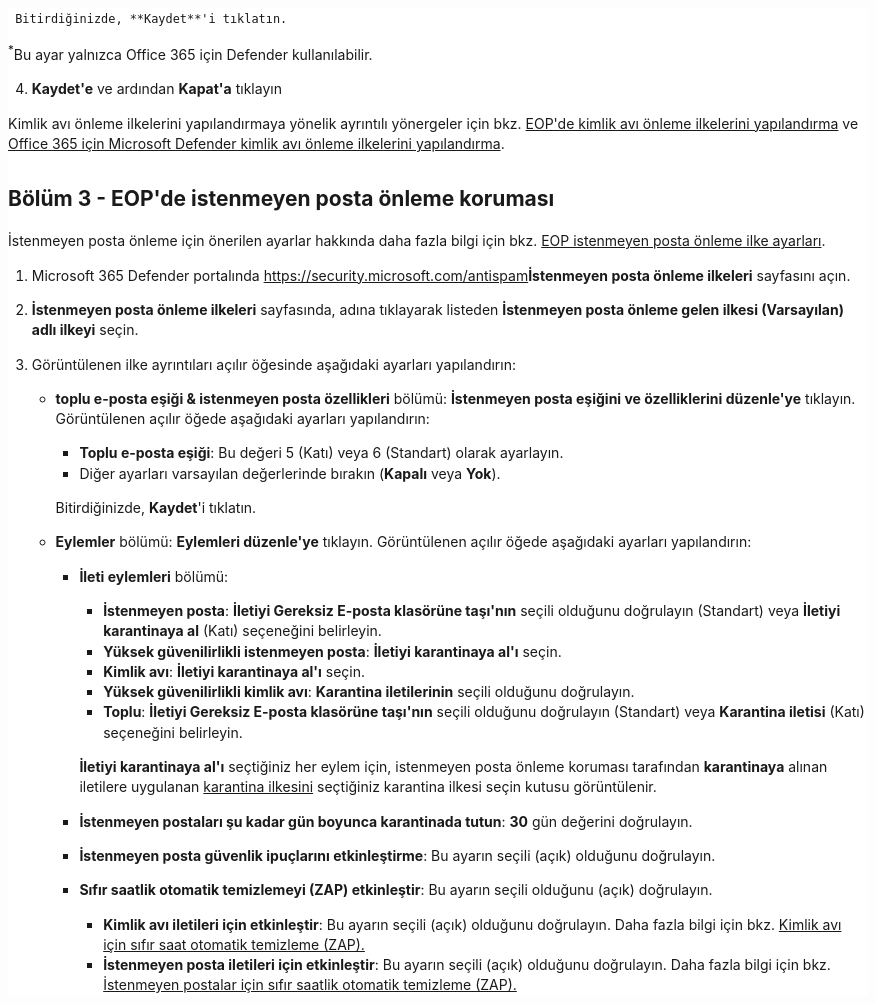      Bitirdiğinizde, **Kaydet**'i tıklatın.

   <sup>\*</sup>Bu ayar yalnızca Office 365 için Defender kullanılabilir.

4. **Kaydet'e** ve ardından **Kapat'a** tıklayın

Kimlik avı önleme ilkelerini yapılandırmaya yönelik ayrıntılı yönergeler için bkz. [EOP'de kimlik avı önleme ilkelerini yapılandırma](configure-anti-phishing-policies-eop.md) ve [Office 365 için Microsoft Defender kimlik avı önleme ilkelerini yapılandırma](configure-mdo-anti-phishing-policies.md).

## <a name="part-3---anti-spam-protection-in-eop"></a>Bölüm 3 - EOP'de istenmeyen posta önleme koruması

İstenmeyen posta önleme için önerilen ayarlar hakkında daha fazla bilgi için bkz. [EOP istenmeyen posta önleme ilke ayarları](recommended-settings-for-eop-and-office365.md#eop-anti-spam-policy-settings).

1. Microsoft 365 Defender portalında <https://security.microsoft.com/antispam>**İstenmeyen posta önleme ilkeleri** sayfasını açın.

2. **İstenmeyen posta önleme ilkeleri** sayfasında, adına tıklayarak listeden **İstenmeyen posta önleme gelen ilkesi (Varsayılan) adlı ilkeyi** seçin.

3. Görüntülenen ilke ayrıntıları açılır öğesinde aşağıdaki ayarları yapılandırın:
   - **toplu e-posta eşiği & istenmeyen posta özellikleri** bölümü: **İstenmeyen posta eşiğini ve özelliklerini düzenle'ye** tıklayın. Görüntülenen açılır öğede aşağıdaki ayarları yapılandırın:
     - **Toplu e-posta eşiği**: Bu değeri 5 (Katı) veya 6 (Standart) olarak ayarlayın.
     - Diğer ayarları varsayılan değerlerinde bırakın (**Kapalı** veya **Yok**).

     Bitirdiğinizde, **Kaydet**'i tıklatın.

   - **Eylemler** bölümü: **Eylemleri düzenle'ye** tıklayın. Görüntülenen açılır öğede aşağıdaki ayarları yapılandırın:
     - **İleti eylemleri** bölümü:
       - **İstenmeyen posta**: **İletiyi Gereksiz E-posta klasörüne taşı'nın** seçili olduğunu doğrulayın (Standart) veya **İletiyi karantinaya al** (Katı) seçeneğini belirleyin.
       - **Yüksek güvenilirlikli istenmeyen posta**: **İletiyi karantinaya al'ı** seçin.
       - **Kimlik avı**: **İletiyi karantinaya al'ı** seçin.
       - **Yüksek güvenilirlikli kimlik avı**: **Karantina iletilerinin** seçili olduğunu doğrulayın.
       - **Toplu**: **İletiyi Gereksiz E-posta klasörüne taşı'nın** seçili olduğunu doğrulayın (Standart) veya **Karantina iletisi** (Katı) seçeneğini belirleyin.

       **İletiyi karantinaya al'ı** seçtiğiniz her eylem için, istenmeyen posta önleme koruması tarafından **karantinaya** alınan iletilere uygulanan [karantina ilkesini](quarantine-policies.md) seçtiğiniz karantina ilkesi seçin kutusu görüntülenir.

     - **İstenmeyen postaları şu kadar gün boyunca karantinada tutun**: **30** gün değerini doğrulayın.
     - **İstenmeyen posta güvenlik ipuçlarını etkinleştirme**: Bu ayarın seçili (açık) olduğunu doğrulayın.
     - **Sıfır saatlik otomatik temizlemeyi (ZAP) etkinleştir**: Bu ayarın seçili olduğunu (açık) doğrulayın.
       - **Kimlik avı iletileri için etkinleştir**: Bu ayarın seçili (açık) olduğunu doğrulayın. Daha fazla bilgi için bkz. [Kimlik avı için sıfır saat otomatik temizleme (ZAP).](zero-hour-auto-purge.md#zero-hour-auto-purge-zap-for-phishing)
       - **İstenmeyen posta iletileri için etkinleştir**: Bu ayarın seçili (açık) olduğunu doğrulayın. Daha fazla bilgi için bkz. [İstenmeyen postalar için sıfır saatlik otomatik temizleme (ZAP).](zero-hour-auto-purge.md#zero-hour-auto-purge-zap-for-spam)
